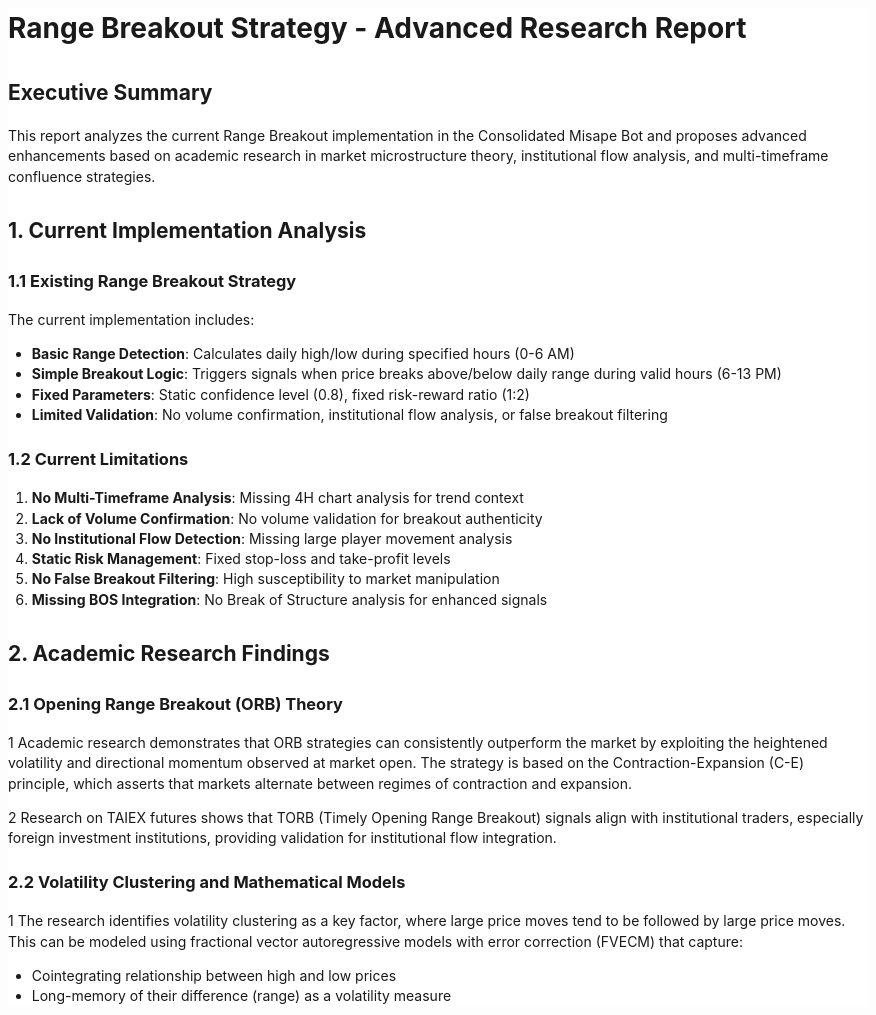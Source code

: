 # Range Breakout Strategy - Advanced Research Report

## Executive Summary

This report analyzes the current Range Breakout implementation in the Consolidated Misape Bot and proposes advanced enhancements based on academic research in market microstructure theory, institutional flow analysis, and multi-timeframe confluence strategies.

## 1. Current Implementation Analysis

### 1.1 Existing Range Breakout Strategy
The current implementation includes:
- **Basic Range Detection**: Calculates daily high/low during specified hours (0-6 AM)
- **Simple Breakout Logic**: Triggers signals when price breaks above/below daily range during valid hours (6-13 PM)
- **Fixed Parameters**: Static confidence level (0.8), fixed risk-reward ratio (1:2)
- **Limited Validation**: No volume confirmation, institutional flow analysis, or false breakout filtering

### 1.2 Current Limitations
1. **No Multi-Timeframe Analysis**: Missing 4H chart analysis for trend context
2. **Lack of Volume Confirmation**: No volume validation for breakout authenticity
3. **No Institutional Flow Detection**: Missing large player movement analysis
4. **Static Risk Management**: Fixed stop-loss and take-profit levels
5. **No False Breakout Filtering**: High susceptibility to market manipulation
6. **Missing BOS Integration**: No Break of Structure analysis for enhanced signals

## 2. Academic Research Findings

### 2.1 Opening Range Breakout (ORB) Theory
<mcreference link="https://www.sciencedirect.com/science/article/abs/pii/S1544612312000438" index="1">1</mcreference> Academic research demonstrates that ORB strategies can consistently outperform the market by exploiting the heightened volatility and directional momentum observed at market open. The strategy is based on the Contraction-Expansion (C-E) principle, which asserts that markets alternate between regimes of contraction and expansion.

<mcreference link="https://www.researchgate.net/publication/331076454_Assessing_the_Profitability_of_Timely_Opening_Range_Breakout_on_Index_Futures_Markets" index="2">2</mcreference> Research on TAIEX futures shows that TORB (Timely Opening Range Breakout) signals align with institutional traders, especially foreign investment institutions, providing validation for institutional flow integration.

### 2.2 Volatility Clustering and Mathematical Models
<mcreference link="https://www.sciencedirect.com/science/article/abs/pii/S1544612312000438" index="1">1</mcreference> The research identifies volatility clustering as a key factor, where large price moves tend to be followed by large price moves. This can be modeled using fractional vector autoregressive models with error correction (FVECM) that capture:
- Cointegrating relationship between high and low prices
- Long-memory of their difference (range) as a volatility measure
